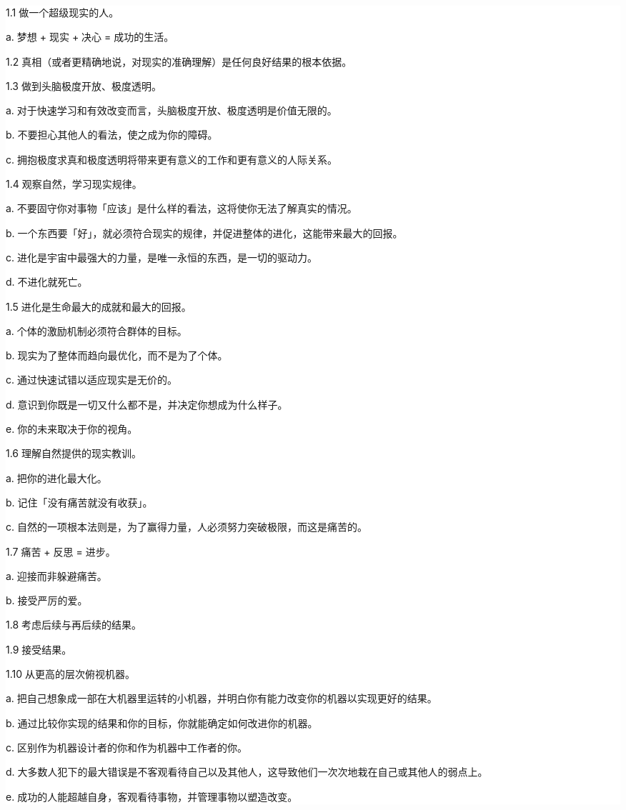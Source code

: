 1.1 做一个超级现实的人。

a. 梦想 + 现实 + 决心 = 成功的生活。

1.2 真相（或者更精确地说，对现实的准确理解）是任何良好结果的根本依据。

1.3 做到头脑极度开放、极度透明。

a. 对于快速学习和有效改变而言，头脑极度开放、极度透明是价值无限的。

b. 不要担心其他人的看法，使之成为你的障碍。

c. 拥抱极度求真和极度透明将带来更有意义的工作和更有意义的人际关系。

1.4 观察自然，学习现实规律。

a. 不要固守你对事物「应该」是什么样的看法，这将使你无法了解真实的情况。

b. 一个东西要「好」，就必须符合现实的规律，并促进整体的进化，这能带来最大的回报。

c. 进化是宇宙中最强大的力量，是唯一永恒的东西，是一切的驱动力。

d. 不进化就死亡。

1.5 进化是生命最大的成就和最大的回报。

a. 个体的激励机制必须符合群体的目标。

b. 现实为了整体而趋向最优化，而不是为了个体。

c. 通过快速试错以适应现实是无价的。

d. 意识到你既是一切又什么都不是，并决定你想成为什么样子。

e. 你的未来取决于你的视角。

1.6 理解自然提供的现实教训。

a. 把你的进化最大化。

b. 记住「没有痛苦就没有收获」。

c. 自然的一项根本法则是，为了赢得力量，人必须努力突破极限，而这是痛苦的。

1.7 痛苦 + 反思 = 进步。

a. 迎接而非躲避痛苦。

b. 接受严厉的爱。

1.8 考虑后续与再后续的结果。

1.9 接受结果。

1.10 从更高的层次俯视机器。

a. 把自己想象成一部在大机器里运转的小机器，并明白你有能力改变你的机器以实现更好的结果。

b. 通过比较你实现的结果和你的目标，你就能确定如何改进你的机器。

c. 区别作为机器设计者的你和作为机器中工作者的你。

d. 大多数人犯下的最大错误是不客观看待自己以及其他人，这导致他们一次次地栽在自己或其他人的弱点上。

e. 成功的人能超越自身，客观看待事物，并管理事物以塑造改变。
